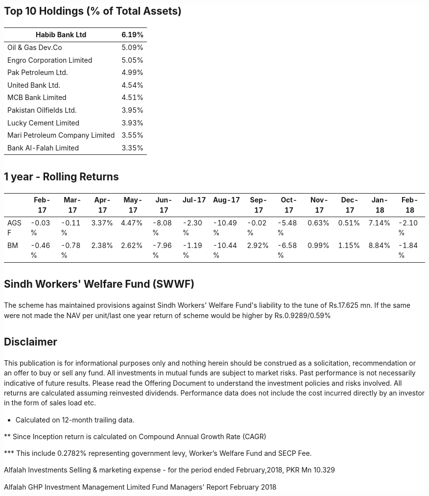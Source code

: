 ## Top 10 Holdings (% of Total Assets)

| Habib Bank Ltd                 | 6.19% |
| ------------------------------ | ----- |
| Oil & Gas Dev.Co               | 5.09% |
| Engro Corporation Limited      | 5.05% |
| Pak Petroleum Ltd.             | 4.99% |
| United Bank Ltd.               | 4.54% |
| MCB Bank Limited               | 4.51% |
| Pakistan Oilfields Ltd.        | 3.95% |
| Lucky Cement Limited           | 3.93% |
| Mari Petroleum Company Limited | 3.55% |
| Bank Al-Falah Limited          | 3.35% |

## 1 year - Rolling Returns

|      | Feb-17 | Mar-17 | Apr-17 | May-17 | Jun-17 | Jul-17 | Aug-17  | Sep-17 | Oct-17 | Nov-17 | Dec-17 | Jan-18 | Feb-18 |
| ---- | ------ | ------ | ------ | ------ | ------ | ------ | ------- | ------ | ------ | ------ | ------ | ------ | ------ |
| AGSF | -0.03% | -0.11% | 3.37%  | 4.47%  | -8.08% | -2.30% | -10.49% | -0.02% | -5.48% | 0.63%  | 0.51%  | 7.14%  | -2.10% |
| BM   | -0.46% | -0.78% | 2.38%  | 2.62%  | -7.96% | -1.19% | -10.44% | 2.92%  | -6.58% | 0.99%  | 1.15%  | 8.84%  | -1.84% |

## Sindh Workers' Welfare Fund (SWWF)

The scheme has maintained provisions against Sindh Workers' Welfare Fund's liability to the tune of Rs.17.625 mn. If the same were not made the NAV per unit/last one year return of scheme would be higher by Rs.0.9289/0.59%

## Disclaimer

This publication is for informational purposes only and nothing herein should be construed as a solicitation, recommendation or an offer to buy or sell any fund. All investments in mutual funds are subject to market risks. Past performance is not necessarily indicative of future results. Please read the Offering Document to understand the investment policies and risks involved. All returns are calculated assuming reinvested dividends. Performance data does not include the cost incurred directly by an investor in the form of sales load etc.

- Calculated on 12-month trailing data.

\*\* Since Inception return is calculated on Compound Annual Growth Rate (CAGR)

\*\*\* This include 0.2782% representing government levy, Worker’s Welfare Fund and SECP Fee.

Alfalah Investments Selling & marketing expense - for the period ended February,2018, PKR Mn 10.329

Alfalah GHP Investment Management Limited Fund Managers' Report February 2018
